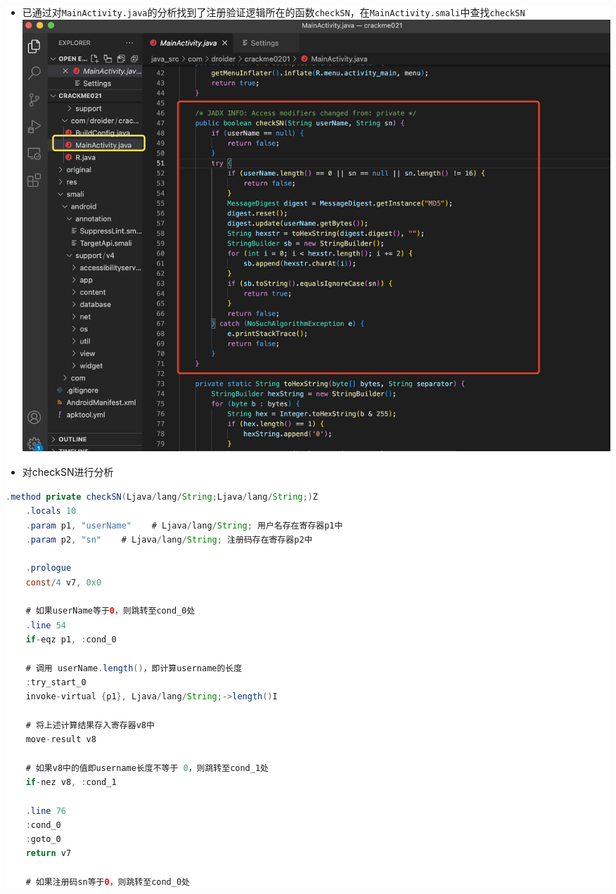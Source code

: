 - 已通过对`MainActivity.java`的分析找到了注册验证逻辑所在的函数`checkSN`，在`MainActivity.smali`中查找`checkSN`</b>![](./img/checksn.png)

- 对checkSN进行分析
```java
.method private checkSN(Ljava/lang/String;Ljava/lang/String;)Z
    .locals 10
    .param p1, "userName"    # Ljava/lang/String; 用户名存在寄存器p1中
    .param p2, "sn"    # Ljava/lang/String; 注册码存在寄存器p2中

    .prologue
    const/4 v7, 0x0

    # 如果userName等于0，则跳转至cond_0处
    .line 54
    if-eqz p1, :cond_0  
    
    # 调用 userName.length()，即计算username的长度
    :try_start_0
    invoke-virtual {p1}, Ljava/lang/String;->length()I  

    # 将上述计算结果存入寄存器v8中
    move-result v8

    # 如果v8中的值即username长度不等于 0，则跳转至cond_1处
    if-nez v8, :cond_1

    .line 76
    :cond_0
    :goto_0
    return v7

    # 如果注册码sn等于0，则跳转至cond_0处
```